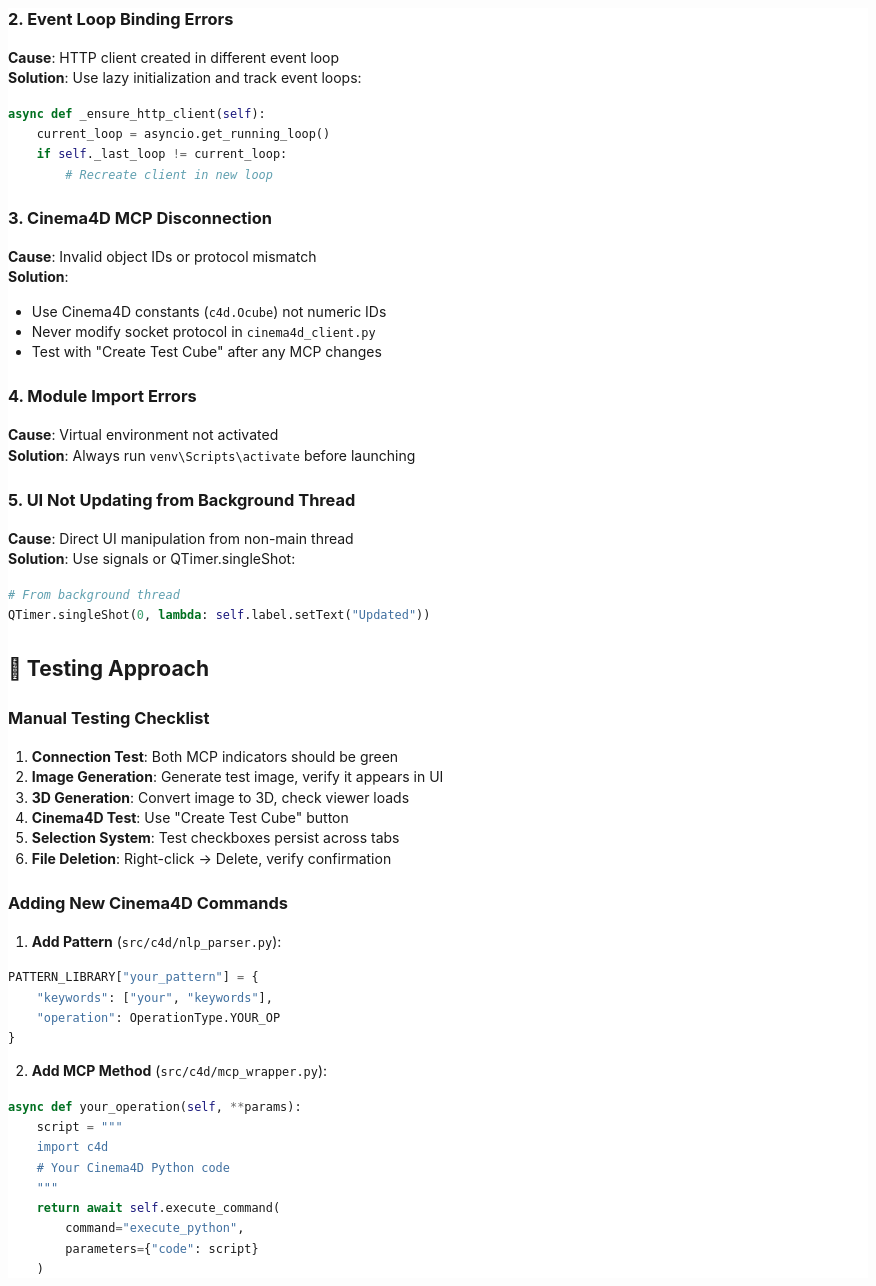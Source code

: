 ### 2. Event Loop Binding Errors
**Cause**: HTTP client created in different event loop  
**Solution**: Use lazy initialization and track event loops:
```python
async def _ensure_http_client(self):
    current_loop = asyncio.get_running_loop()
    if self._last_loop != current_loop:
        # Recreate client in new loop
```

### 3. Cinema4D MCP Disconnection
**Cause**: Invalid object IDs or protocol mismatch  
**Solution**: 
- Use Cinema4D constants (`c4d.Ocube`) not numeric IDs
- Never modify socket protocol in `cinema4d_client.py`
- Test with "Create Test Cube" after any MCP changes

### 4. Module Import Errors
**Cause**: Virtual environment not activated  
**Solution**: Always run `venv\Scripts\activate` before launching

### 5. UI Not Updating from Background Thread
**Cause**: Direct UI manipulation from non-main thread  
**Solution**: Use signals or QTimer.singleShot:
```python
# From background thread
QTimer.singleShot(0, lambda: self.label.setText("Updated"))
```

## 🧪 Testing Approach

### Manual Testing Checklist
1. **Connection Test**: Both MCP indicators should be green
2. **Image Generation**: Generate test image, verify it appears in UI
3. **3D Generation**: Convert image to 3D, check viewer loads
4. **Cinema4D Test**: Use "Create Test Cube" button
5. **Selection System**: Test checkboxes persist across tabs
6. **File Deletion**: Right-click → Delete, verify confirmation

### Adding New Cinema4D Commands

1. **Add Pattern** (`src/c4d/nlp_parser.py`):
```python
PATTERN_LIBRARY["your_pattern"] = {
    "keywords": ["your", "keywords"],
    "operation": OperationType.YOUR_OP
}
```

2. **Add MCP Method** (`src/c4d/mcp_wrapper.py`):
```python
async def your_operation(self, **params):
    script = """
    import c4d
    # Your Cinema4D Python code
    """
    return await self.execute_command(
        command="execute_python",
        parameters={"code": script}
    )
```
